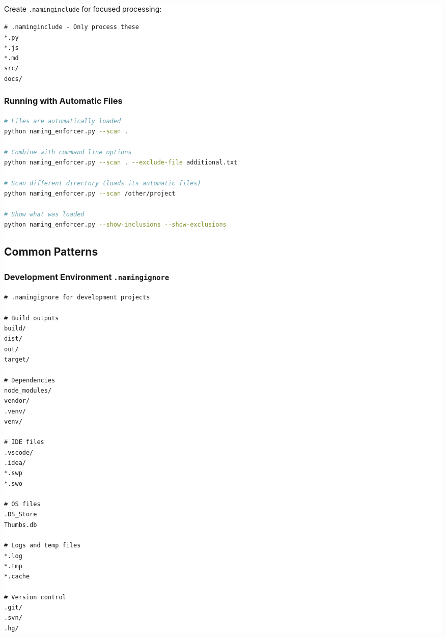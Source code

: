 Create `.naminginclude` for focused processing:
```text
# .naminginclude - Only process these
*.py
*.js
*.md
src/
docs/
```

### Running with Automatic Files

```bash
# Files are automatically loaded
python naming_enforcer.py --scan .

# Combine with command line options
python naming_enforcer.py --scan . --exclude-file additional.txt

# Scan different directory (loads its automatic files)
python naming_enforcer.py --scan /other/project

# Show what was loaded
python naming_enforcer.py --show-inclusions --show-exclusions
```

## Common Patterns

### Development Environment `.namingignore`

```text
# .namingignore for development projects

# Build outputs
build/
dist/
out/
target/

# Dependencies
node_modules/
vendor/
.venv/
venv/

# IDE files
.vscode/
.idea/
*.swp
*.swo

# OS files
.DS_Store
Thumbs.db

# Logs and temp files
*.log
*.tmp
*.cache

# Version control
.git/
.svn/
.hg/
```
